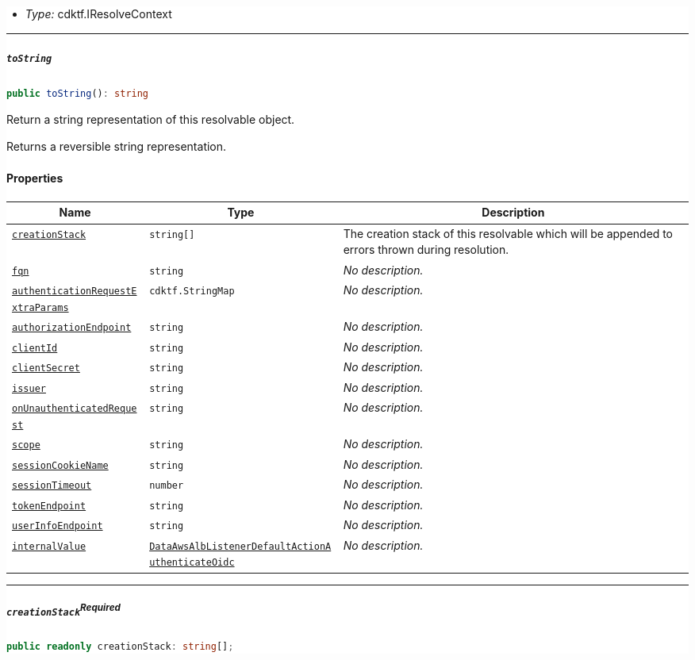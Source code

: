 - *Type:* cdktf.IResolveContext

---

##### `toString` <a name="toString" id="@cdktf/aws-cdk.dataAwsAlbListener.DataAwsAlbListenerDefaultActionAuthenticateOidcOutputReference.toString"></a>

```typescript
public toString(): string
```

Return a string representation of this resolvable object.

Returns a reversible string representation.


#### Properties <a name="Properties" id="Properties"></a>

| **Name** | **Type** | **Description** |
| --- | --- | --- |
| <code><a href="#@cdktf/aws-cdk.dataAwsAlbListener.DataAwsAlbListenerDefaultActionAuthenticateOidcOutputReference.property.creationStack">creationStack</a></code> | <code>string[]</code> | The creation stack of this resolvable which will be appended to errors thrown during resolution. |
| <code><a href="#@cdktf/aws-cdk.dataAwsAlbListener.DataAwsAlbListenerDefaultActionAuthenticateOidcOutputReference.property.fqn">fqn</a></code> | <code>string</code> | *No description.* |
| <code><a href="#@cdktf/aws-cdk.dataAwsAlbListener.DataAwsAlbListenerDefaultActionAuthenticateOidcOutputReference.property.authenticationRequestExtraParams">authenticationRequestExtraParams</a></code> | <code>cdktf.StringMap</code> | *No description.* |
| <code><a href="#@cdktf/aws-cdk.dataAwsAlbListener.DataAwsAlbListenerDefaultActionAuthenticateOidcOutputReference.property.authorizationEndpoint">authorizationEndpoint</a></code> | <code>string</code> | *No description.* |
| <code><a href="#@cdktf/aws-cdk.dataAwsAlbListener.DataAwsAlbListenerDefaultActionAuthenticateOidcOutputReference.property.clientId">clientId</a></code> | <code>string</code> | *No description.* |
| <code><a href="#@cdktf/aws-cdk.dataAwsAlbListener.DataAwsAlbListenerDefaultActionAuthenticateOidcOutputReference.property.clientSecret">clientSecret</a></code> | <code>string</code> | *No description.* |
| <code><a href="#@cdktf/aws-cdk.dataAwsAlbListener.DataAwsAlbListenerDefaultActionAuthenticateOidcOutputReference.property.issuer">issuer</a></code> | <code>string</code> | *No description.* |
| <code><a href="#@cdktf/aws-cdk.dataAwsAlbListener.DataAwsAlbListenerDefaultActionAuthenticateOidcOutputReference.property.onUnauthenticatedRequest">onUnauthenticatedRequest</a></code> | <code>string</code> | *No description.* |
| <code><a href="#@cdktf/aws-cdk.dataAwsAlbListener.DataAwsAlbListenerDefaultActionAuthenticateOidcOutputReference.property.scope">scope</a></code> | <code>string</code> | *No description.* |
| <code><a href="#@cdktf/aws-cdk.dataAwsAlbListener.DataAwsAlbListenerDefaultActionAuthenticateOidcOutputReference.property.sessionCookieName">sessionCookieName</a></code> | <code>string</code> | *No description.* |
| <code><a href="#@cdktf/aws-cdk.dataAwsAlbListener.DataAwsAlbListenerDefaultActionAuthenticateOidcOutputReference.property.sessionTimeout">sessionTimeout</a></code> | <code>number</code> | *No description.* |
| <code><a href="#@cdktf/aws-cdk.dataAwsAlbListener.DataAwsAlbListenerDefaultActionAuthenticateOidcOutputReference.property.tokenEndpoint">tokenEndpoint</a></code> | <code>string</code> | *No description.* |
| <code><a href="#@cdktf/aws-cdk.dataAwsAlbListener.DataAwsAlbListenerDefaultActionAuthenticateOidcOutputReference.property.userInfoEndpoint">userInfoEndpoint</a></code> | <code>string</code> | *No description.* |
| <code><a href="#@cdktf/aws-cdk.dataAwsAlbListener.DataAwsAlbListenerDefaultActionAuthenticateOidcOutputReference.property.internalValue">internalValue</a></code> | <code><a href="#@cdktf/aws-cdk.dataAwsAlbListener.DataAwsAlbListenerDefaultActionAuthenticateOidc">DataAwsAlbListenerDefaultActionAuthenticateOidc</a></code> | *No description.* |

---

##### `creationStack`<sup>Required</sup> <a name="creationStack" id="@cdktf/aws-cdk.dataAwsAlbListener.DataAwsAlbListenerDefaultActionAuthenticateOidcOutputReference.property.creationStack"></a>

```typescript
public readonly creationStack: string[];
```
